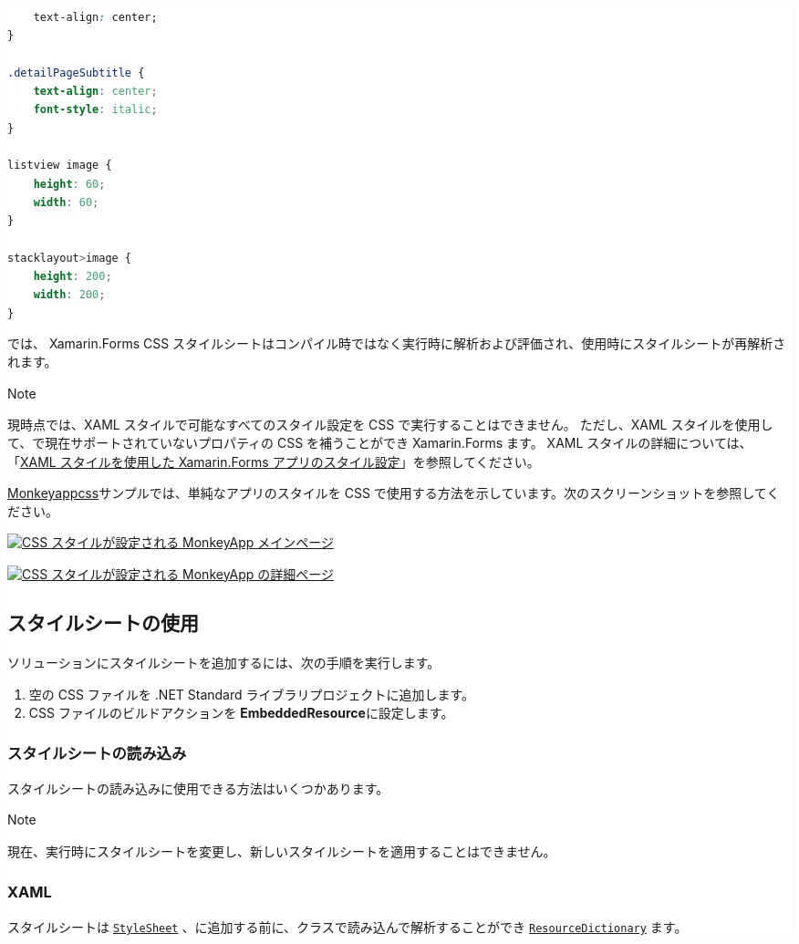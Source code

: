 ```css
    text-align: center;
}

.detailPageSubtitle {
    text-align: center;
    font-style: italic;
}

listview image {
    height: 60;
    width: 60;
}

stacklayout>image {
    height: 200;
    width: 200;
}
```

では、 Xamarin.Forms CSS スタイルシートはコンパイル時ではなく実行時に解析および評価され、使用時にスタイルシートが再解析されます。

> [!NOTE]
> 現時点では、XAML スタイルで可能なすべてのスタイル設定を CSS で実行することはできません。 ただし、XAML スタイルを使用して、で現在サポートされていないプロパティの CSS を補うことができ Xamarin.Forms ます。 XAML スタイルの詳細については、「[XAML スタイルを使用した Xamarin.Forms アプリのスタイル設定](~/xamarin-forms/user-interface/styles/xaml/index.md)」を参照してください。

[Monkeyappcss](/samples/xamarin/xamarin-forms-samples/userinterface-styles-monkeyappcss)サンプルでは、単純なアプリのスタイルを CSS で使用する方法を示しています。次のスクリーンショットを参照してください。

[![CSS スタイルが設定される MonkeyApp メインページ](css-images/MonkeyAppMainPage.png "CSS スタイルが設定される MonkeyApp メインページ")](css-images/MonkeyAppMainPage-Large.png#lightbox "CSS スタイルが設定される MonkeyApp メインページ")

[![CSS スタイルが設定される MonkeyApp の詳細ページ](css-images/MonkeyAppDetailPage.png "CSS スタイルが設定される MonkeyApp の詳細ページ")](css-images/MonkeyAppDetailPage-Large.png#lightbox "CSS スタイルが設定される MonkeyApp の詳細ページ")

## <a name="consuming-a-style-sheet"></a>スタイルシートの使用

ソリューションにスタイルシートを追加するには、次の手順を実行します。

1. 空の CSS ファイルを .NET Standard ライブラリプロジェクトに追加します。
1. CSS ファイルのビルドアクションを **EmbeddedResource**に設定します。

### <a name="loading-a-style-sheet"></a>スタイルシートの読み込み

スタイルシートの読み込みに使用できる方法はいくつかあります。

> [!NOTE]
> 現在、実行時にスタイルシートを変更し、新しいスタイルシートを適用することはできません。

### <a name="xaml"></a>XAML

スタイルシートは [`StyleSheet`](xref:Xamarin.Forms.StyleSheets.StyleSheet) 、に追加する前に、クラスで読み込んで解析することができ [`ResourceDictionary`](xref:Xamarin.Forms.ResourceDictionary) ます。
